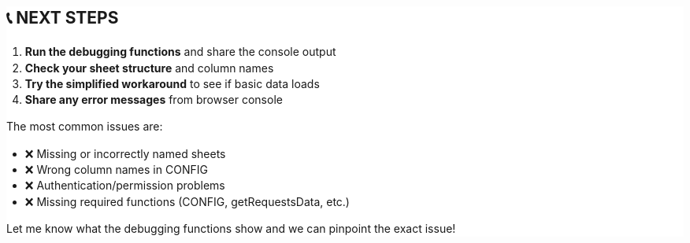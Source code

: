 ## 📞 NEXT STEPS

1. **Run the debugging functions** and share the console output
2. **Check your sheet structure** and column names
3. **Try the simplified workaround** to see if basic data loads
4. **Share any error messages** from browser console

The most common issues are:
- ❌ Missing or incorrectly named sheets
- ❌ Wrong column names in CONFIG
- ❌ Authentication/permission problems
- ❌ Missing required functions (CONFIG, getRequestsData, etc.)

Let me know what the debugging functions show and we can pinpoint the exact issue!